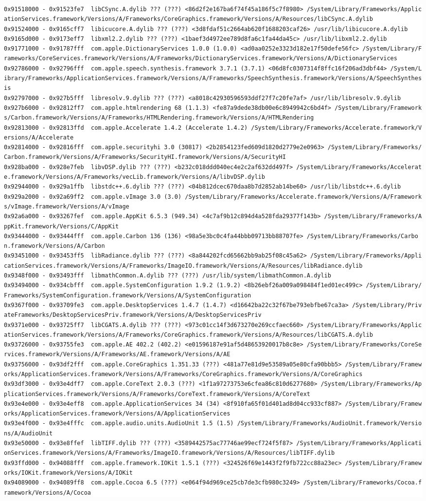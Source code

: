     0x91518000 - 0x91523fe7  libCSync.A.dylib ??? (???) <86d2f2e167ba6f74f45a186f5c7f8980> /System/Library/Frameworks/ApplicationServices.framework/Versions/A/Frameworks/CoreGraphics.framework/Versions/A/Resources/libCSync.A.dylib
    0x91524000 - 0x9165cff7  libicucore.A.dylib ??? (???) <3d8fdaf51c2664ab620f1688203caf26> /usr/lib/libicucore.A.dylib
    0x9165d000 - 0x9173eff7  libxml2.2.dylib ??? (???) <1baef3d4972ee789d8fa6c1fa44da45c> /usr/lib/libxml2.2.dylib
    0x91771000 - 0x91787fff  com.apple.DictionaryServices 1.0.0 (1.0.0) <ad0aa0252e3323d182e17f50defe56fc> /System/Library/Frameworks/CoreServices.framework/Versions/A/Frameworks/DictionaryServices.framework/Versions/A/DictionaryServices
    0x92786000 - 0x92796fff  com.apple.speech.synthesis.framework 3.7.1 (3.7.1) <06d8fc0307314f8ffc16f206ad3dbf44> /System/Library/Frameworks/ApplicationServices.framework/Versions/A/Frameworks/SpeechSynthesis.framework/Versions/A/SpeechSynthesis
    0x92797000 - 0x927b5fff  libresolv.9.dylib ??? (???) <a8018c42930596593ddf27f7c20fe7af> /usr/lib/libresolv.9.dylib
    0x927b6000 - 0x92812ff7  com.apple.htmlrendering 68 (1.1.3) <fe87a9dede38db00e6c8949942c6bd4f> /System/Library/Frameworks/Carbon.framework/Versions/A/Frameworks/HTMLRendering.framework/Versions/A/HTMLRendering
    0x92813000 - 0x92813ffd  com.apple.Accelerate 1.4.2 (Accelerate 1.4.2) /System/Library/Frameworks/Accelerate.framework/Versions/A/Accelerate
    0x92814000 - 0x92816fff  com.apple.securityhi 3.0 (30817) <2b2854123fed609d1820d2779e2e0963> /System/Library/Frameworks/Carbon.framework/Versions/A/Frameworks/SecurityHI.framework/Versions/A/SecurityHI
    0x928ba000 - 0x928e7feb  libvDSP.dylib ??? (???) <b232c018ddd040ec4e2c2af632dd497f> /System/Library/Frameworks/Accelerate.framework/Versions/A/Frameworks/vecLib.framework/Versions/A/libvDSP.dylib
    0x92944000 - 0x929a1ffb  libstdc++.6.dylib ??? (???) <04b812dcec670daa8b7d2852ab14be60> /usr/lib/libstdc++.6.dylib
    0x929a2000 - 0x92a69ff2  com.apple.vImage 3.0 (3.0) /System/Library/Frameworks/Accelerate.framework/Versions/A/Frameworks/vImage.framework/Versions/A/vImage
    0x92a6a000 - 0x93267fef  com.apple.AppKit 6.5.3 (949.34) <4c7af9b12c894d4a528fda29377f143b> /System/Library/Frameworks/AppKit.framework/Versions/C/AppKit
    0x93444000 - 0x93444fff  com.apple.Carbon 136 (136) <98a5e3bc0c4fa44bbb09713bb88707fe> /System/Library/Frameworks/Carbon.framework/Versions/A/Carbon
    0x93451000 - 0x93453ff5  libRadiance.dylib ??? (???) <8a844202fcd65662bb9ab25f08c45a62> /System/Library/Frameworks/ApplicationServices.framework/Versions/A/Frameworks/ImageIO.framework/Versions/A/Resources/libRadiance.dylib
    0x9348f000 - 0x93493fff  libmathCommon.A.dylib ??? (???) /usr/lib/system/libmathCommon.A.dylib
    0x93494000 - 0x934cbfff  com.apple.SystemConfiguration 1.9.2 (1.9.2) <8b26ebf26a009a098484f1ed01ec499c> /System/Library/Frameworks/SystemConfiguration.framework/Versions/A/SystemConfiguration
    0x9367f000 - 0x93709fe3  com.apple.DesktopServices 1.4.7 (1.4.7) <d16642ba22c32f67be793ebfbe67ca3a> /System/Library/PrivateFrameworks/DesktopServicesPriv.framework/Versions/A/DesktopServicesPriv
    0x9371e000 - 0x93725ff7  libCGATS.A.dylib ??? (???) <973c01cc14f3d673270e269ccfaec660> /System/Library/Frameworks/ApplicationServices.framework/Versions/A/Frameworks/CoreGraphics.framework/Versions/A/Resources/libCGATS.A.dylib
    0x93726000 - 0x93755fe3  com.apple.AE 402.2 (402.2) <e01596187e91af5d48653920017b8c8e> /System/Library/Frameworks/CoreServices.framework/Versions/A/Frameworks/AE.framework/Versions/A/AE
    0x93756000 - 0x93df2fff  com.apple.CoreGraphics 1.351.33 (???) <481a77e81d9e53589a05e80cfa90bbb5> /System/Library/Frameworks/ApplicationServices.framework/Versions/A/Frameworks/CoreGraphics.framework/Versions/A/CoreGraphics
    0x93df3000 - 0x93e4dff7  com.apple.CoreText 2.0.3 (???) <1f1a97273753e6cfea86c810d6277680> /System/Library/Frameworks/ApplicationServices.framework/Versions/A/Frameworks/CoreText.framework/Versions/A/CoreText
    0x93e4e000 - 0x93e4eff8  com.apple.ApplicationServices 34 (34) <8f910fa65f01d401ad8d04cc933cf887> /System/Library/Frameworks/ApplicationServices.framework/Versions/A/ApplicationServices
    0x93e4f000 - 0x93e4fffc  com.apple.audio.units.AudioUnit 1.5 (1.5) /System/Library/Frameworks/AudioUnit.framework/Versions/A/AudioUnit
    0x93e50000 - 0x93e8ffef  libTIFF.dylib ??? (???) <3589442575ac77746ae99ecf724f5f87> /System/Library/Frameworks/ApplicationServices.framework/Versions/A/Frameworks/ImageIO.framework/Versions/A/Resources/libTIFF.dylib
    0x93ffd000 - 0x94088fff  com.apple.framework.IOKit 1.5.1 (???) <324526f69e1443f2f9fb722cc88a23ec> /System/Library/Frameworks/IOKit.framework/Versions/A/IOKit
    0x94089000 - 0x94089ff8  com.apple.Cocoa 6.5 (???) <e064f94d969ce25cb7de3cfb980c3249> /System/Library/Frameworks/Cocoa.framework/Versions/A/Cocoa